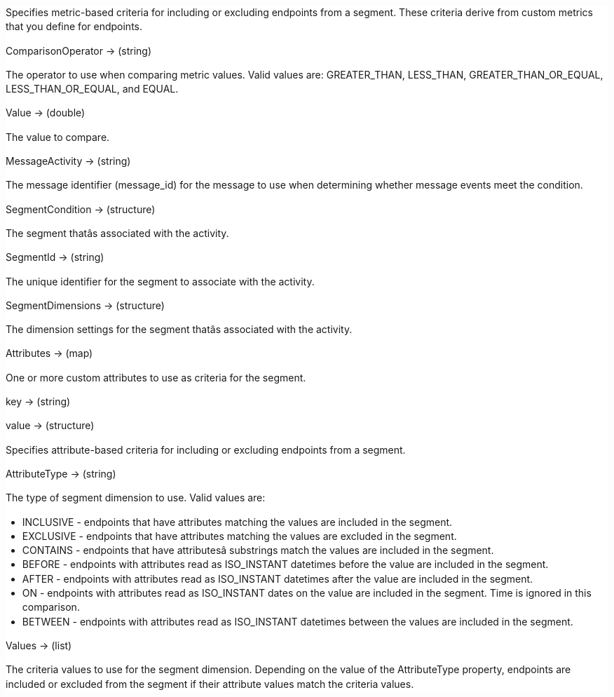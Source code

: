 Specifies metric-based criteria for including or excluding endpoints from a segment. These criteria derive from custom metrics that you define for endpoints.

ComparisonOperator -> (string)

The operator to use when comparing metric values. Valid values are: GREATER_THAN, LESS_THAN, GREATER_THAN_OR_EQUAL, LESS_THAN_OR_EQUAL, and EQUAL.

Value -> (double)

The value to compare.

MessageActivity -> (string)

The message identifier (message_id) for the message to use when determining whether message events meet the condition.

SegmentCondition -> (structure)

The segment thatâs associated with the activity.

SegmentId -> (string)

The unique identifier for the segment to associate with the activity.

SegmentDimensions -> (structure)

The dimension settings for the segment thatâs associated with the activity.

Attributes -> (map)

One or more custom attributes to use as criteria for the segment.

key -> (string)

value -> (structure)

Specifies attribute-based criteria for including or excluding endpoints from a segment.

AttributeType -> (string)

The type of segment dimension to use. Valid values are:

- INCLUSIVE - endpoints that have attributes matching the values are included in the segment.
- EXCLUSIVE - endpoints that have attributes matching the values are excluded in the segment.
- CONTAINS - endpoints that have attributesâ substrings match the values are included in the segment.
- BEFORE - endpoints with attributes read as ISO_INSTANT datetimes before the value are included in the segment.
- AFTER - endpoints with attributes read as ISO_INSTANT datetimes after the value are included in the segment.
- ON - endpoints with attributes read as ISO_INSTANT dates on the value are included in the segment. Time is ignored in this comparison.
- BETWEEN - endpoints with attributes read as ISO_INSTANT datetimes between the values are included in the segment.

Values -> (list)

The criteria values to use for the segment dimension. Depending on the value of the AttributeType property, endpoints are included or excluded from the segment if their attribute values match the criteria values.

